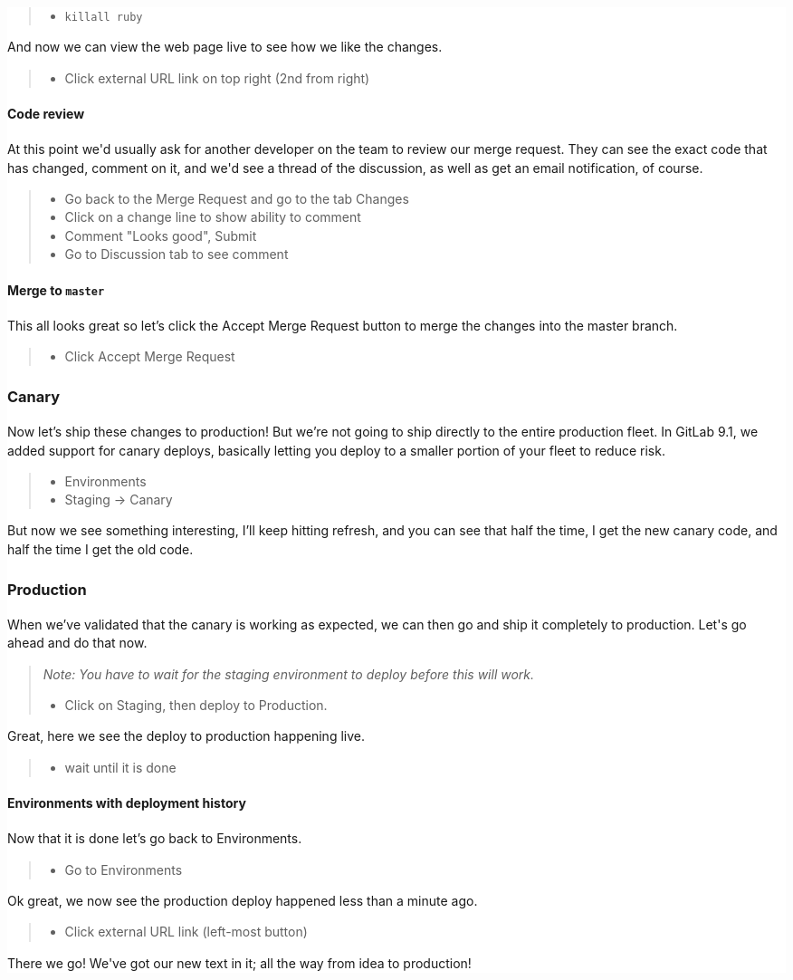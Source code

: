 > * `killall ruby`

And now we can view the web page live to see how we like the changes.

> * Click external URL link on top right (2nd from right)

#### Code review

At this point we'd usually ask for another developer on the team to review our merge request. They can see the exact code that has changed, comment on it, and we'd see a thread of the discussion, as well as get an email notification, of course.

> * Go back to the Merge Request and go to the tab Changes
> * Click on a change line to show ability to comment
> * Comment "Looks good", Submit
> * Go to Discussion tab to see comment

#### Merge to `master`

This all looks great so let’s click the Accept Merge Request button to merge the changes into the master branch.

> * Click Accept Merge Request

### Canary

Now let’s ship these changes to production! But we’re not going to ship directly to the entire production fleet. In GitLab 9.1, we added support for canary deploys, basically letting you deploy to a smaller portion of your fleet to reduce risk.

> * Environments
> * Staging -> Canary

But now we see something interesting, I’ll keep hitting refresh, and you can see that half the time, I get the new canary code, and half the time I get the old code.

### Production

When we’ve validated that the canary is working as expected, we can then go and ship it completely to production. Let's go ahead and do that now.

> *Note: You have to wait for the staging environment to deploy before this will work.*
> * Click on Staging, then deploy to Production.

Great, here we see the deploy to production happening live.

> * wait until it is done

#### Environments with deployment history

Now that it is done let’s go back to Environments.

> * Go to Environments

Ok great, we now see the production deploy happened less than a minute ago.

> * Click external URL link (left-most button)

There we go! We've got our new text in it; all the way from idea to production!

